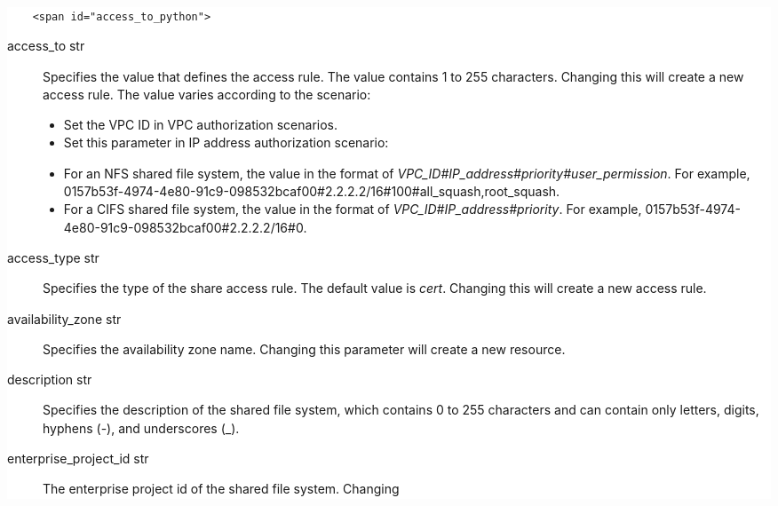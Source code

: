         <span id="access_to_python">
<a data-swiftype-name="resource-property" data-swiftype-type="text" href="#access_to_python" style="color: inherit; text-decoration: inherit;">access_<wbr>to</a>
</span>
        <span class="property-indicator"></span>
        <span class="property-type">str</span>
    </dt>
    <dd><p>Specifies the value that defines the access rule. The value contains 1 to 255
characters. Changing this will create a new access rule. The value varies according to the scenario:</p>
<ul>
<li>Set the VPC ID in VPC authorization scenarios.</li>
<li>Set this parameter in IP address authorization scenario:</li>
</ul>
<ul>
<li>For an NFS shared file system, the value in the format of <em>VPC_ID#IP_address#priority#user_permission</em>.
For example, 0157b53f-4974-4e80-91c9-098532bcaf00#2.2.2.2/16#100#all_squash,root_squash.</li>
<li>For a CIFS shared file system, the value in the format of <em>VPC_ID#IP_address#priority</em>.
For example, 0157b53f-4974-4e80-91c9-098532bcaf00#2.2.2.2/16#0.</li>
</ul>
</dd><dt class="property-optional"
            title="Optional">
        <span id="access_type_python">
<a data-swiftype-name="resource-property" data-swiftype-type="text" href="#access_type_python" style="color: inherit; text-decoration: inherit;">access_<wbr>type</a>
</span>
        <span class="property-indicator"></span>
        <span class="property-type">str</span>
    </dt>
    <dd><p>Specifies the type of the share access rule. The default value is <em>cert</em>. Changing
this will create a new access rule.</p>
</dd><dt class="property-optional property-replacement"
            title="Optional">
        <span id="availability_zone_python">
<a data-swiftype-name="resource-property" data-swiftype-type="text" href="#availability_zone_python" style="color: inherit; text-decoration: inherit;">availability_<wbr>zone</a>
</span>
        <span class="property-indicator"></span>
        <span class="property-type">str</span>
    </dt>
    <dd><p>Specifies the availability zone name. Changing this parameter will
create a new resource.</p>
</dd><dt class="property-optional"
            title="Optional">
        <span id="description_python">
<a data-swiftype-name="resource-property" data-swiftype-type="text" href="#description_python" style="color: inherit; text-decoration: inherit;">description</a>
</span>
        <span class="property-indicator"></span>
        <span class="property-type">str</span>
    </dt>
    <dd><p>Specifies the description of the shared file system, which contains 0 to 255
characters and can contain only letters, digits, hyphens (-), and underscores (_).</p>
</dd><dt class="property-optional property-replacement"
            title="Optional">
        <span id="enterprise_project_id_python">
<a data-swiftype-name="resource-property" data-swiftype-type="text" href="#enterprise_project_id_python" style="color: inherit; text-decoration: inherit;">enterprise_<wbr>project_<wbr>id</a>
</span>
        <span class="property-indicator"></span>
        <span class="property-type">str</span>
    </dt>
    <dd><p>The enterprise project id of the shared file system. Changing